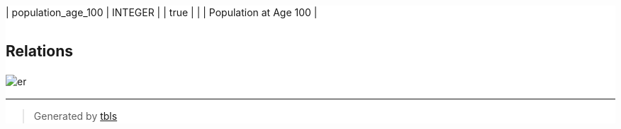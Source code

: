 | population_age_100 | INTEGER |  | true |  |  | Population at Age 100 |

## Relations

![er](midyear_population_age_sex.png)

---

> Generated by [tbls](https://github.com/Melsoft-Games/tbls)
